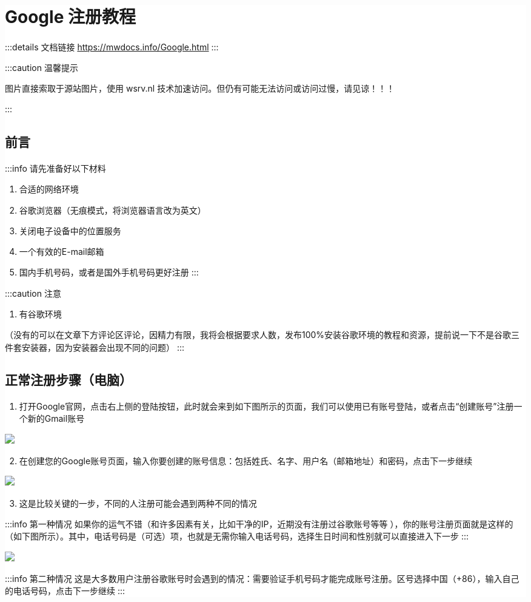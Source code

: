 # Google 注册教程

:::details 文档链接
https://mwdocs.info/Google.html
:::

:::caution 温馨提示

图片直接索取于源站图片，使用 wsrv.nl 技术加速访问。但仍有可能无法访问或访问过慢，请见谅！！！

:::

## 前言

:::info 请先准备好以下材料
1. 合适的网络环境

2. 谷歌浏览器（无痕模式，将浏览器语言改为英文）

3. 关闭电子设备中的位置服务

4. 一个有效的E-mail邮箱

5. 国内手机号码，或者是国外手机号码更好注册
:::

:::caution 注意
1. 有谷歌环境

（没有的可以在文章下方评论区评论，因精力有限，我将会根据要求人数，发布100%安装谷歌环境的教程和资源，提前说一下不是谷歌三件套安装器，因为安装器会出现不同的问题）
:::

## 正常注册步骤（电脑）

1. 打开Google官网，点击右上侧的登陆按钮，此时就会来到如下图所示的页面，我们可以使用已有账号登陆，或者点击“创建账号”注册一个新的Gmail账号

![](https://wsrv.nl/?url=//blogger.googleusercontent.com/img/b/R29vZ2xl/AVvXsEj5temlQ8nkP7Egjpwrv_IySSrdeopBe7CL_VSg4FAFV88PbD2sYiAyjW7mc9uXoNmUfQXuH1jdOVJl9NUtAuLMPdvsbLPJa9_y8UodW6zLACRyFEMSd2ttzFwe8DkEZbhBmCRNs87aE6hiyOQCxfU1sPIv2FxKtZQhjJpgLjtldIul_bbojKDQYWC9ThU/s1600-rw/110936-2.png)

2. 在创建您的Google账号页面，输入你要创建的账号信息：包括姓氏、名字、用户名（邮箱地址）和密码，点击下一步继续

![](https://wsrv.nl/?url=//blogger.googleusercontent.com/img/b/R29vZ2xl/AVvXsEiUeZ2D-TecpfUIZAFNldUd1m-bFXKzndu8QQQFW31UW6mfiH1oSOGG7N3CFavY9iaJ-K_QSJBjMtURB7tTXA2n0pAwCy873ryzXd0XjOiPov5qX2wNaZVkqf8JxyrXcSxVf_kIxFzB706w8lzZCfgZ0MUxfp1XCCRkwGkjldYb1OR4ZvHQ4xztaFxLZow/s1600-rw/110936-3.png)

3. 这是比较关键的一步，不同的人注册可能会遇到两种不同的情况

:::info 第一种情况
如果你的运气不错（和许多因素有关，比如干净的IP，近期没有注册过谷歌账号等等 ），你的账号注册页面就是这样的（如下图所示）。其中，电话号码是（可选）项，也就是无需你输入电话号码，选择生日时间和性别就可以直接进入下一步
:::

![](https://wsrv.nl/?url=//blogger.googleusercontent.com/img/b/R29vZ2xl/AVvXsEhqeBtxTLxkCdKeGCj5MkangkXHkyoUj61V2OCvEHjDU-WoPFmoSvcKJZwnK1y8HLbM6dAkBFcM5BK4EeN05XswitCcyHIYP-vPFF45THOylkEqqHxq0I2Shso8_lnaGZmitBRZrQct_XtK340YWBNaAvED3cQuchuJ0U1OOYitn-4fQe2w90MyPaUuC80/s1600-rw/110936-31.png)

:::info 第二种情况
这是大多数用户注册谷歌账号时会遇到的情况：需要验证手机号码才能完成账号注册。区号选择中国（+86），输入自己的电话号码，点击下一步继续
:::
